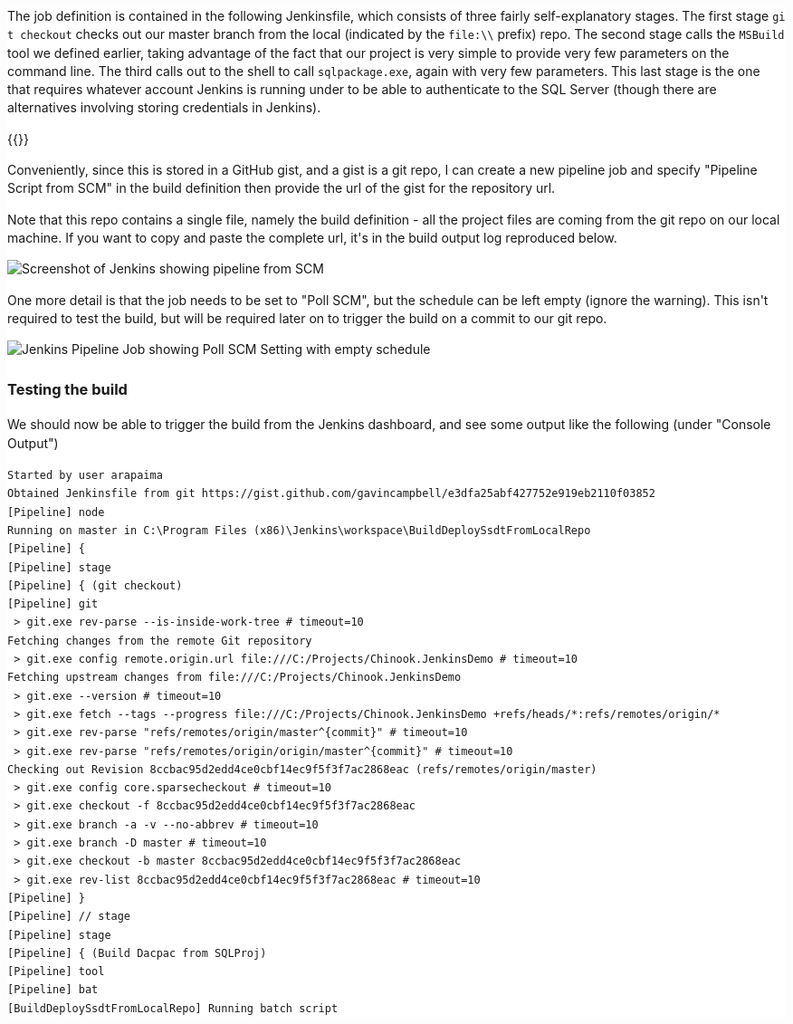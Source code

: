 The job definition is contained in the following Jenkinsfile, which consists of three fairly self-explanatory stages. The first stage `git checkout` checks out our master branch from the local (indicated by the `file:\\` prefix) repo. The second stage calls the `MSBuild` tool we defined earlier, taking advantage of the fact that our project is very simple to provide very few parameters on the command line. The third calls out to the shell to call `sqlpackage.exe`, again with very few parameters. This last stage is the one that requires whatever account Jenkins is running under to be able to authenticate to the SQL Server (though there are alternatives involving storing credentials in Jenkins).

{{<gist gavincampbell e3dfa25abf427752e919eb2110f03852>}}

Conveniently, since this is stored in a GitHub gist, and a gist is a git repo, I can create a new pipeline job and specify "Pipeline Script from SCM" in the build definition then provide the url of the gist for the repository url. 

Note that this repo contains a single file, namely the build definition - all the project files are coming from the git repo on our local machine. If you want to copy and paste the complete url, it's in the build output log reproduced below.

![Screenshot of Jenkins showing pipeline from SCM](https://s3-eu-west-1.amazonaws.com/aksidjenakfjg/jenkins-ssdt-git/pipeline-job-from-gist.PNG)

One more detail is that the job needs to be set to "Poll SCM", but the schedule can be left empty (ignore the warning). This isn't required to test the build, but will be required later on to trigger the build on a commit to our git repo.

![Jenkins Pipeline Job showing Poll SCM Setting with empty schedule](https://s3-eu-west-1.amazonaws.com/aksidjenakfjg/jenkins-ssdt-git/jenkins-job-set-to-poll-with-empty-schedule.PNG)

### Testing the build

We should now be able to trigger the build from the Jenkins dashboard, and see some output like the following (under "Console Output")

```
Started by user arapaima
Obtained Jenkinsfile from git https://gist.github.com/gavincampbell/e3dfa25abf427752e919eb2110f03852
[Pipeline] node
Running on master in C:\Program Files (x86)\Jenkins\workspace\BuildDeploySsdtFromLocalRepo
[Pipeline] {
[Pipeline] stage
[Pipeline] { (git checkout)
[Pipeline] git
 > git.exe rev-parse --is-inside-work-tree # timeout=10
Fetching changes from the remote Git repository
 > git.exe config remote.origin.url file:///C:/Projects/Chinook.JenkinsDemo # timeout=10
Fetching upstream changes from file:///C:/Projects/Chinook.JenkinsDemo
 > git.exe --version # timeout=10
 > git.exe fetch --tags --progress file:///C:/Projects/Chinook.JenkinsDemo +refs/heads/*:refs/remotes/origin/*
 > git.exe rev-parse "refs/remotes/origin/master^{commit}" # timeout=10
 > git.exe rev-parse "refs/remotes/origin/origin/master^{commit}" # timeout=10
Checking out Revision 8ccbac95d2edd4ce0cbf14ec9f5f3f7ac2868eac (refs/remotes/origin/master)
 > git.exe config core.sparsecheckout # timeout=10
 > git.exe checkout -f 8ccbac95d2edd4ce0cbf14ec9f5f3f7ac2868eac
 > git.exe branch -a -v --no-abbrev # timeout=10
 > git.exe branch -D master # timeout=10
 > git.exe checkout -b master 8ccbac95d2edd4ce0cbf14ec9f5f3f7ac2868eac
 > git.exe rev-list 8ccbac95d2edd4ce0cbf14ec9f5f3f7ac2868eac # timeout=10
[Pipeline] }
[Pipeline] // stage
[Pipeline] stage
[Pipeline] { (Build Dacpac from SQLProj)
[Pipeline] tool
[Pipeline] bat
[BuildDeploySsdtFromLocalRepo] Running batch script

```

[^1]: [MSBuild is now part of Visual Studio!](https://blogs.msdn.microsoft.com/visualstudio/2013/07/24/msbuild-is-now-part-of-visual-studio/)
[^2]: [Testing connection to SQL Server from a service running under Local System Account](https://blogs.msdn.microsoft.com/dataaccesstechnologies/2010/01/29/testing-connection-to-sql-server-from-a-service-running-under-local-system-account/)